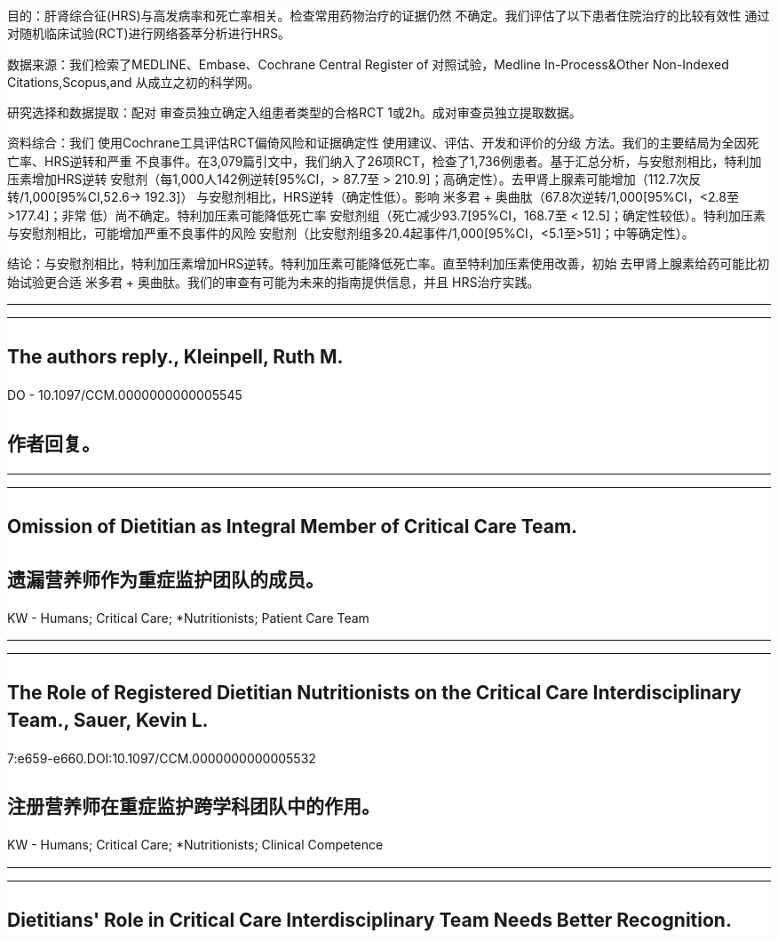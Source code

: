 目的：肝肾综合征(HRS)与高发病率和死亡率相关。检查常用药物治疗的证据仍然  不确定。我们评估了以下患者住院治疗的比较有效性  通过对随机临床试验(RCT)进行网络荟萃分析进行HRS。

数据来源：我们检索了MEDLINE、Embase、Cochrane Central Register of  对照试验，Medline In-Process&Other Non-Indexed Citations,Scopus,and  从成立之初的科学网。

研究选择和数据提取：配对  审查员独立确定入组患者类型的合格RCT  1或2h。成对审查员独立提取数据。

资料综合：我们  使用Cochrane工具评估RCT偏倚风险和证据确定性  使用建议、评估、开发和评价的分级  方法。我们的主要结局为全因死亡率、HRS逆转和严重  不良事件。在3,079篇引文中，我们纳入了26项RCT，检查了1,736例患者。基于汇总分析，与安慰剂相比，特利加压素增加HRS逆转  安慰剂（每1,000人142例逆转[95%CI，> 87.7至 > 210.9]；高确定性）。去甲肾上腺素可能增加（112.7次反转/1,000[95%CI,52.6-> 192.3]）  与安慰剂相比，HRS逆转（确定性低）。影响  米多君 + 奥曲肽（67.8次逆转/1,000[95%CI，<2.8至>177.4]；非常  低）尚不确定。特利加压素可能降低死亡率  安慰剂组（死亡减少93.7[95%CI，168.7至 < 12.5]；确定性较低）。特利加压素与安慰剂相比，可能增加严重不良事件的风险  安慰剂（比安慰剂组多20.4起事件/1,000[95%CI，<5.1至>51]；中等确定性）。

结论：与安慰剂相比，特利加压素增加HRS逆转。特利加压素可能降低死亡率。直至特利加压素使用改善，初始  去甲肾上腺素给药可能比初始试验更合适  米多君 + 奥曲肽。我们的审查有可能为未来的指南提供信息，并且  HRS治疗实践。

--------
--------

## The authors reply., Kleinpell, Ruth M.
DO  - 10.1097/CCM.0000000000005545

## 作者回复。

--------
--------

## Omission of Dietitian as Integral Member of Critical Care Team.

## 遗漏营养师作为重症监护团队的成员。
KW  - Humans; Critical Care; *Nutritionists; Patient Care Team

--------
--------

## The Role of Registered Dietitian Nutritionists on the Critical Care Interdisciplinary Team., Sauer, Kevin L.

7:e659-e660.DOI:10.1097/CCM.0000000000005532

## 注册营养师在重症监护跨学科团队中的作用。
KW  - Humans; Critical Care; *Nutritionists; Clinical Competence

--------
--------

## Dietitians' Role in Critical Care Interdisciplinary Team Needs Better Recognition.
